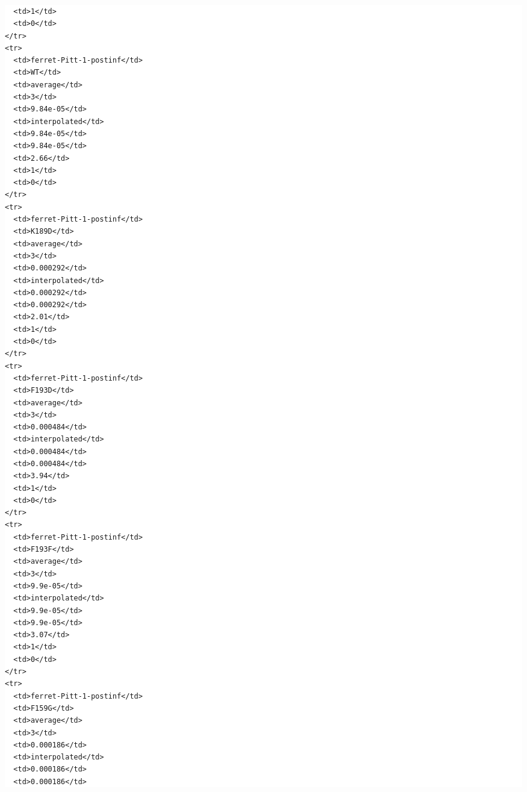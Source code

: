       <td>1</td>
      <td>0</td>
    </tr>
    <tr>
      <td>ferret-Pitt-1-postinf</td>
      <td>WT</td>
      <td>average</td>
      <td>3</td>
      <td>9.84e-05</td>
      <td>interpolated</td>
      <td>9.84e-05</td>
      <td>9.84e-05</td>
      <td>2.66</td>
      <td>1</td>
      <td>0</td>
    </tr>
    <tr>
      <td>ferret-Pitt-1-postinf</td>
      <td>K189D</td>
      <td>average</td>
      <td>3</td>
      <td>0.000292</td>
      <td>interpolated</td>
      <td>0.000292</td>
      <td>0.000292</td>
      <td>2.01</td>
      <td>1</td>
      <td>0</td>
    </tr>
    <tr>
      <td>ferret-Pitt-1-postinf</td>
      <td>F193D</td>
      <td>average</td>
      <td>3</td>
      <td>0.000484</td>
      <td>interpolated</td>
      <td>0.000484</td>
      <td>0.000484</td>
      <td>3.94</td>
      <td>1</td>
      <td>0</td>
    </tr>
    <tr>
      <td>ferret-Pitt-1-postinf</td>
      <td>F193F</td>
      <td>average</td>
      <td>3</td>
      <td>9.9e-05</td>
      <td>interpolated</td>
      <td>9.9e-05</td>
      <td>9.9e-05</td>
      <td>3.07</td>
      <td>1</td>
      <td>0</td>
    </tr>
    <tr>
      <td>ferret-Pitt-1-postinf</td>
      <td>F159G</td>
      <td>average</td>
      <td>3</td>
      <td>0.000186</td>
      <td>interpolated</td>
      <td>0.000186</td>
      <td>0.000186</td>